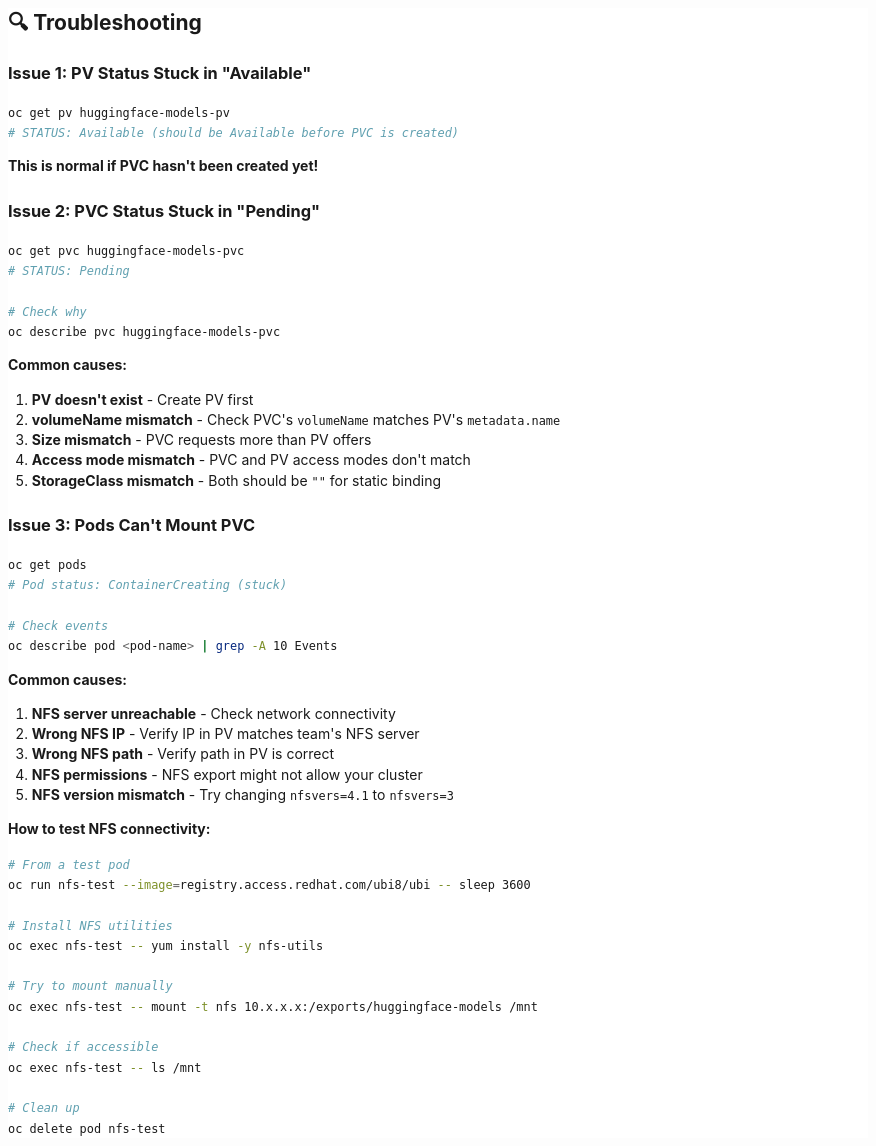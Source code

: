 
## 🔍 Troubleshooting

### Issue 1: PV Status Stuck in "Available"

```bash
oc get pv huggingface-models-pv
# STATUS: Available (should be Available before PVC is created)
```

**This is normal if PVC hasn't been created yet!**

### Issue 2: PVC Status Stuck in "Pending"

```bash
oc get pvc huggingface-models-pvc
# STATUS: Pending

# Check why
oc describe pvc huggingface-models-pvc
```

**Common causes:**
1. **PV doesn't exist** - Create PV first
2. **volumeName mismatch** - Check PVC's `volumeName` matches PV's `metadata.name`
3. **Size mismatch** - PVC requests more than PV offers
4. **Access mode mismatch** - PVC and PV access modes don't match
5. **StorageClass mismatch** - Both should be `""` for static binding

### Issue 3: Pods Can't Mount PVC

```bash
oc get pods
# Pod status: ContainerCreating (stuck)

# Check events
oc describe pod <pod-name> | grep -A 10 Events
```

**Common causes:**
1. **NFS server unreachable** - Check network connectivity
2. **Wrong NFS IP** - Verify IP in PV matches team's NFS server
3. **Wrong NFS path** - Verify path in PV is correct
4. **NFS permissions** - NFS export might not allow your cluster
5. **NFS version mismatch** - Try changing `nfsvers=4.1` to `nfsvers=3`

**How to test NFS connectivity:**
```bash
# From a test pod
oc run nfs-test --image=registry.access.redhat.com/ubi8/ubi -- sleep 3600

# Install NFS utilities
oc exec nfs-test -- yum install -y nfs-utils

# Try to mount manually
oc exec nfs-test -- mount -t nfs 10.x.x.x:/exports/huggingface-models /mnt

# Check if accessible
oc exec nfs-test -- ls /mnt

# Clean up
oc delete pod nfs-test
```
